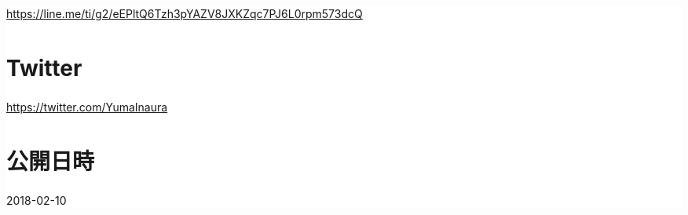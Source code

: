 https://line.me/ti/g2/eEPltQ6Tzh3pYAZV8JXKZqc7PJ6L0rpm573dcQ





# Twitter


https://twitter.com/YumaInaura






# 公開日時

2018-02-10
